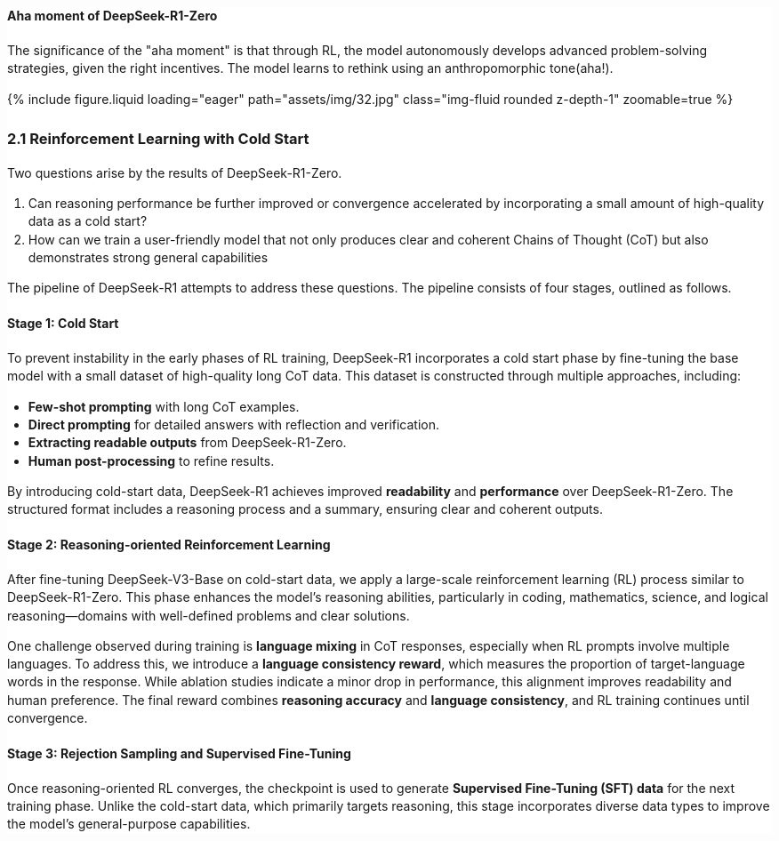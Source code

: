#### Aha moment of DeepSeek-R1-Zero

The significance of the "aha moment" is that through RL, the model autonomously develops advanced problem-solving strategies, given the right incentives. The model learns to rethink using an anthropomorphic tone(aha!).

{% include figure.liquid loading="eager" path="assets/img/32.jpg" class="img-fluid rounded z-depth-1" zoomable=true %}


### 2.1 Reinforcement Learning with Cold Start

Two questions arise by the results of DeepSeek-R1-Zero.

1. Can reasoning performance be further improved or convergence accelerated by incorporating a small amount of high-quality data as a cold start?
2. How can we train a user-friendly model that not only produces clear and coherent Chains of Thought (CoT) but also demonstrates strong general capabilities

The pipeline of DeepSeek-R1 attempts to address these questions. The pipeline consists of four stages, outlined as follows.

#### Stage 1: Cold Start

To prevent instability in the early phases of RL training, DeepSeek-R1 incorporates a cold start phase by fine-tuning the base model with a small dataset of high-quality long CoT data. This dataset is constructed through multiple approaches, including:

- **Few-shot prompting** with long CoT examples.
- **Direct prompting** for detailed answers with reflection and verification.
- **Extracting readable outputs** from DeepSeek-R1-Zero.
- **Human post-processing** to refine results.

By introducing cold-start data, DeepSeek-R1 achieves improved **readability** and **performance** over DeepSeek-R1-Zero. The structured format includes a reasoning process and a summary, ensuring clear and coherent outputs.

#### Stage 2: Reasoning-oriented Reinforcement Learning

After fine-tuning DeepSeek-V3-Base on cold-start data, we apply a large-scale reinforcement learning (RL) process similar to DeepSeek-R1-Zero. This phase enhances the model’s reasoning abilities, particularly in coding, mathematics, science, and logical reasoning—domains with well-defined problems and clear solutions.

One challenge observed during training is **language mixing** in CoT responses, especially when RL prompts involve multiple languages. To address this, we introduce a **language consistency reward**, which measures the proportion of target-language words in the response. While ablation studies indicate a minor drop in performance, this alignment improves readability and human preference. The final reward combines **reasoning accuracy** and **language consistency**, and RL training continues until convergence.

#### Stage 3: Rejection Sampling and Supervised Fine-Tuning

Once reasoning-oriented RL converges, the checkpoint is used to generate **Supervised Fine-Tuning (SFT) data** for the next training phase. Unlike the cold-start data, which primarily targets reasoning, this stage incorporates diverse data types to improve the model’s general-purpose capabilities.
